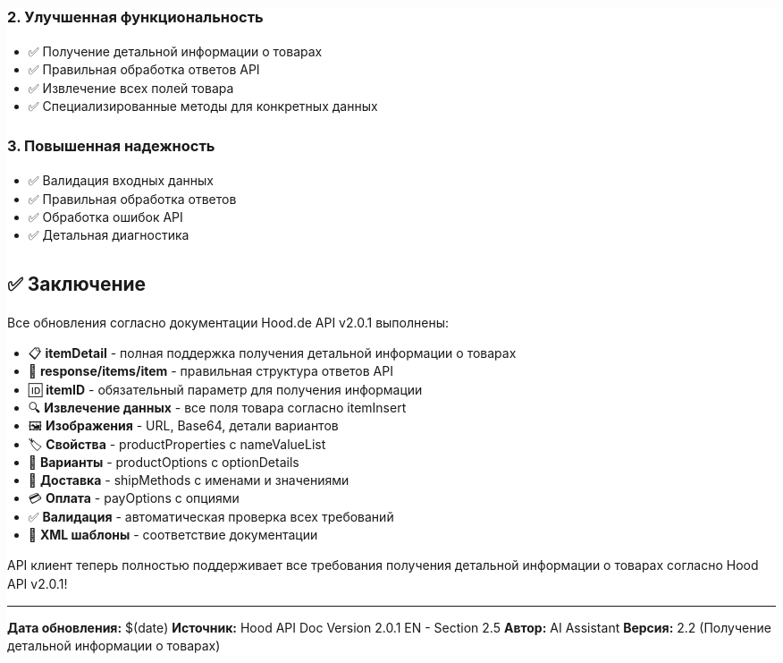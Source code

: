 ### 2. Улучшенная функциональность
- ✅ Получение детальной информации о товарах
- ✅ Правильная обработка ответов API
- ✅ Извлечение всех полей товара
- ✅ Специализированные методы для конкретных данных

### 3. Повышенная надежность
- ✅ Валидация входных данных
- ✅ Правильная обработка ответов
- ✅ Обработка ошибок API
- ✅ Детальная диагностика

## ✅ Заключение

Все обновления согласно документации Hood.de API v2.0.1 выполнены:

- 📋 **itemDetail** - полная поддержка получения детальной информации о товарах
- 📄 **response/items/item** - правильная структура ответов API
- 🆔 **itemID** - обязательный параметр для получения информации
- 🔍 **Извлечение данных** - все поля товара согласно itemInsert
- 🖼️ **Изображения** - URL, Base64, детали вариантов
- 🏷️ **Свойства** - productProperties с nameValueList
- 🔄 **Варианты** - productOptions с optionDetails
- 🚚 **Доставка** - shipMethods с именами и значениями
- 💳 **Оплата** - payOptions с опциями
- ✅ **Валидация** - автоматическая проверка всех требований
- 📄 **XML шаблоны** - соответствие документации

API клиент теперь полностью поддерживает все требования получения детальной информации о товарах согласно Hood API v2.0.1!

---

**Дата обновления:** $(date)
**Источник:** Hood API Doc Version 2.0.1 EN - Section 2.5
**Автор:** AI Assistant
**Версия:** 2.2 (Получение детальной информации о товарах)
